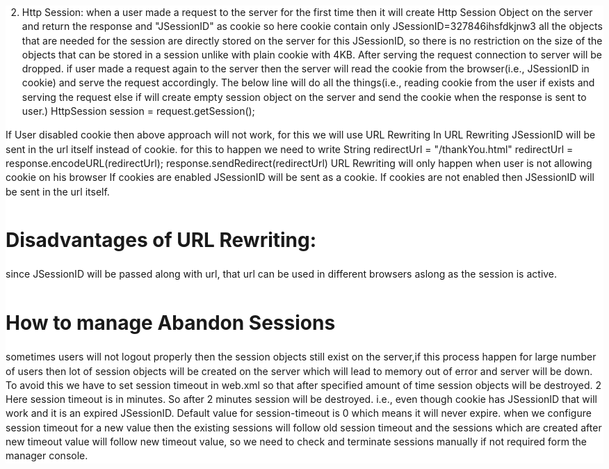   2. Http Session:
  when a user made a request to the server for the first time then it will create Http Session Object on the server
  and return the response and "JSessionID" as cookie
  so here cookie contain only JSessionID=327846ihsfdkjnw3
  all the objects that are needed for the session are directly stored on the server for this JSessionID, so there
  is no restriction on the size of the objects that can be stored in a session unlike with plain cookie with 4KB.
  After serving the request connection to server will be dropped.
  if user made a request again to the server then the server will read the cookie from the browser(i.e., JSessionID in cookie)
  and serve the request accordingly.
  The below line will do all the things(i.e., reading cookie from the user if exists and serving the request else
  if will create empty session object on the server and send the cookie when the response is sent to user.)
  HttpSession session = request.getSession();

  If User disabled cookie then above approach will not work, for this we will use URL Rewriting
  In URL Rewriting JSessionID will be sent in the url itself instead of cookie.
  for this to happen we need to write
  String redirectUrl = "/thankYou.html"
  redirectUrl = response.encodeURL(redirectUrl);
  response.sendRedirect(redirectUrl)
  URL Rewriting will only happen when user is not allowing cookie on his browser
  If cookies are enabled JSessionID will be sent as a cookie.
  If cookies are not enabled then JSessionID will be sent in the url itself.

  Disadvantages of URL Rewriting:
  ===============================
  since JSessionID will be passed along with url, that url can be used in different browsers aslong as the
  session is active.

How to manage Abandon Sessions
==============================
sometimes users will not logout properly then the session objects still exist on the server,if this process
happen for large number of users then lot of session objects will be created on the server which will lead to
memory out of error and server will be down.
To avoid this we have to set session timeout in web.xml so that after specified amount of time session objects
will be destroyed.
<session-config>
  <session-timeout>2</session-timeout>
</session-config>
Here session timeout is in minutes. So after 2 minutes session will be destroyed. i.e., even though cookie has
JSessionID that will work and it is an expired JSessionID.
Default value for session-timeout is 0 which means it will never expire.
when we configure session timeout for a new value then the existing sessions will follow old session timeout and the sessions which are created after new timeout value will follow new timeout value, so we need to check and terminate sessions manually if not required form the manager console.
